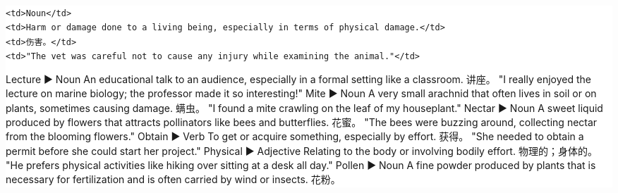     <td>Noun</td>
    <td>Harm or damage done to a living being, especially in terms of physical damage.</td>
    <td>伤害。</td>
    <td>"The vet was careful not to cause any injury while examining the animal."</td>
</tr>
<tr>
    <td>Lecture</td>
    <td><span class="speaker" onclick="document.getElementById('audio_Lecture').play();">&#9658;</span><audio id="audio_Lecture"><source src="https://media.merriam-webster.com/audio/prons/en/us/mp3/l/lectur01.mp3" type="audio/mpeg"></audio></td>
    <td>Noun</td>
    <td>An educational talk to an audience, especially in a formal setting like a classroom.</td>
    <td>讲座。</td>
    <td>"I really enjoyed the lecture on marine biology; the professor made it so interesting!"</td>
</tr>
<tr>
    <td>Mite</td>
    <td><span class="speaker" onclick="document.getElementById('audio_Mite').play();">&#9658;</span><audio id="audio_Mite"><source src="https://media.merriam-webster.com/audio/prons/en/us/mp3/m/mite0001.mp3" type="audio/mpeg"></audio></td>
    <td>Noun</td>
    <td>A very small arachnid that often lives in soil or on plants, sometimes causing damage.</td>
    <td>螨虫。</td>
    <td>"I found a mite crawling on the leaf of my houseplant."</td>
</tr>
<tr>
    <td>Nectar</td>
    <td><span class="speaker" onclick="document.getElementById('audio_Nectar').play();">&#9658;</span><audio id="audio_Nectar"><source src="https://media.merriam-webster.com/audio/prons/en/us/mp3/n/nectar01.mp3" type="audio/mpeg"></audio></td>
    <td>Noun</td>
    <td>A sweet liquid produced by flowers that attracts pollinators like bees and butterflies.</td>
    <td>花蜜。</td>
    <td>"The bees were buzzing around, collecting nectar from the blooming flowers."</td>
</tr>
<tr>
    <td>Obtain</td>
    <td><span class="speaker" onclick="document.getElementById('audio_Obtain').play();">&#9658;</span><audio id="audio_Obtain"><source src="https://media.merriam-webster.com/audio/prons/en/us/mp3/o/obtain01.mp3" type="audio/mpeg"></audio></td>
    <td>Verb</td>
    <td>To get or acquire something, especially by effort.</td>
    <td>获得。</td>
    <td>"She needed to obtain a permit before she could start her project."</td>
</tr>
<tr>
    <td>Physical</td>
    <td><span class="speaker" onclick="document.getElementById('audio_Physical').play();">&#9658;</span><audio id="audio_Physical"><source src="https://media.merriam-webster.com/audio/prons/en/us/mp3/p/physic02.mp3" type="audio/mpeg"></audio></td>
    <td>Adjective</td>
    <td>Relating to the body or involving bodily effort.</td>
    <td>物理的；身体的。</td>
    <td>"He prefers physical activities like hiking over sitting at a desk all day."</td>
</tr>
<tr>
    <td>Pollen</td>
    <td><span class="speaker" onclick="document.getElementById('audio_Pollen').play();">&#9658;</span><audio id="audio_Pollen"><source src="https://media.merriam-webster.com/audio/prons/en/us/mp3/p/pollen01.mp3" type="audio/mpeg"></audio></td>
    <td>Noun</td>
    <td>A fine powder produced by plants that is necessary for fertilization and is often carried by wind or insects.</td>
    <td>花粉。</td>